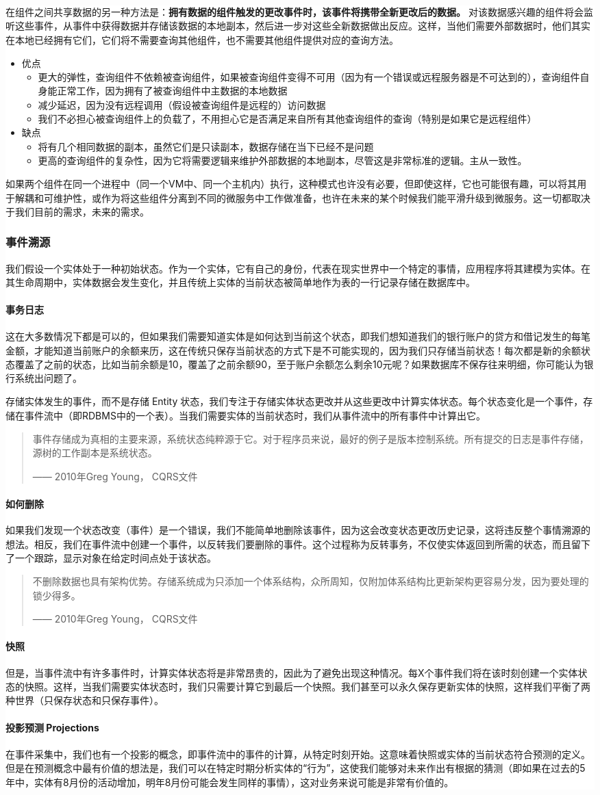 

在组件之间共享数据的另一种方法是：**拥有数据的组件触发的更改事件时，该事件将携带全新更改后的数据。** 对该数据感兴趣的组件将会监听这些事件，从事件中获得数据并存储该数据的本地副本，然后进一步对这些全新数据做出反应。这样，当他们需要外部数据时，他们其实在本地已经拥有它们，它们将不需要查询其他组件，也不需要其他组件提供对应的查询方法。

- 优点
  - 更大的弹性，查询组件不依赖被查询组件，如果被查询组件变得不可用（因为有一个错误或远程服务器是不可达到的），查询组件自身能正常工作，因为拥有了被查询组件中主数据的本地数据
  - 减少延迟，因为没有远程调用（假设被查询组件是远程的）访问数据
  - 我们不必担心被查询组件上的负载了，不用担心它是否满足来自所有其他查询组件的查询（特别是如果它是远程组件）
- 缺点
  - 将有几个相同数据的副本，虽然它们是只读副本，数据存储在当下已经不是问题
  - 更高的查询组件的复杂性，因为它将需要逻辑来维护外部数据的本地副本，尽管这是非常标准的逻辑。主从一致性。

如果两个组件在同一个进程中（同一个VM中、同一个主机内）执行，这种模式也许没有必要，但即使这样，它也可能很有趣，可以将其用于解耦和可维护性，或作为将这些组件分离到不同的微服务中工作做准备，也许在未来的某个时候我们能平滑升级到微服务。这一切都取决于我们目前的需求，未来的需求。



### 事件溯源

我们假设一个实体处于一种初始状态。作为一个实体，它有自己的身份，代表在现实世界中一个特定的事情，应用程序将其建模为实体。在其生命周期中，实体数据会发生变化，并且传统上实体的当前状态被简单地作为表的一行记录存储在数据库中。



#### 事务日志

这在大多数情况下都是可以的，但如果我们需要知道实体是如何达到当前这个状态，即我们想知道我们的银行账户的贷方和借记发生的每笔金额，才能知道当前账户的余额来历，这在传统只保存当前状态的方式下是不可能实现的，因为我们只存储当前状态！每次都是新的余额状态覆盖了之前的状态，比如当前余额是10，覆盖了之前余额90，至于账户余额怎么剩余10元呢？如果数据库不保存往来明细，你可能认为银行系统出问题了。

存储实体发生的事件，而不是存储 Entity 状态，我们专注于存储实体状态更改并从这些更改中计算实体状态。每个状态变化是一个事件，存储在事件流中（即RDBMS中的一个表）。当我们需要实体的当前状态时，我们从事件流中的所有事件中计算出它。

> 事件存储成为真相的主要来源，系统状态纯粹源于它。对于程序员来说，最好的例子是版本控制系统。所有提交的日志是事件存储，源树的工作副本是系统状态。
>
> —— 2010年Greg Young， CQRS文件



#### 如何删除

如果我们发现一个状态改变（事件）是一个错误，我们不能简单地删除该事件，因为这会改变状态更改历史记录，这将违反整个事情溯源的想法。相反，我们在事件流中创建一个事件，以反转我们要删除的事件。这个过程称为反转事务，不仅使实体返回到所需的状态，而且留下了一个跟踪，显示对象在给定时间点处于该状态。

> 不删除数据也具有架构优势。存储系统成为只添加一个体系结构，众所周知，仅附加体系结构比更新架构更容易分发，因为要处理的锁少得多。
>
> —— 2010年Greg Young， CQRS文件



#### 快照

但是，当事件流中有许多事件时，计算实体状态将是非常昂贵的，因此为了避免出现这种情况。每X个事件我们将在该时刻创建一个实体状态的快照。这样，当我们需要实体状态时，我们只需要计算它到最后一个快照。我们甚至可以永久保存更新实体的快照，这样我们平衡了两种世界（只保存状态和只保存事件）。



#### 投影预测 Projections

在事件采集中，我们也有一个投影的概念，即事件流中的事件的计算，从特定时刻开始。这意味着快照或实体的当前状态符合预测的定义。但是在预测概念中最有价值的想法是，我们可以在特定时期分析实体的“行为”，这使我们能够对未来作出有根据的猜测（即如果在过去的5年中，实体有8月份的活动增加，明年8月份可能会发生同样的事情），这对业务来说可能是非常有价值的。
